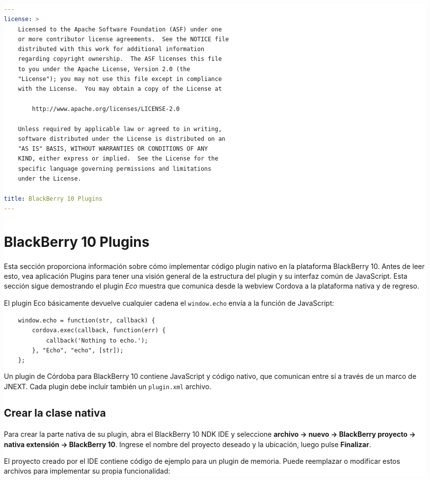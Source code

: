 ```yaml
---
license: >
    Licensed to the Apache Software Foundation (ASF) under one
    or more contributor license agreements.  See the NOTICE file
    distributed with this work for additional information
    regarding copyright ownership.  The ASF licenses this file
    to you under the Apache License, Version 2.0 (the
    "License"); you may not use this file except in compliance
    with the License.  You may obtain a copy of the License at

        http://www.apache.org/licenses/LICENSE-2.0

    Unless required by applicable law or agreed to in writing,
    software distributed under the License is distributed on an
    "AS IS" BASIS, WITHOUT WARRANTIES OR CONDITIONS OF ANY
    KIND, either express or implied.  See the License for the
    specific language governing permissions and limitations
    under the License.

title: BlackBerry 10 Plugins
---
```


# BlackBerry 10 Plugins

Esta sección proporciona información sobre cómo implementar código plugin nativo en la plataforma BlackBerry 10. Antes de leer esto, vea aplicación Plugins para tener una visión general de la estructura del plugin y su interfaz común de JavaScript. Esta sección sigue demostrando el plugin *Eco* muestra que comunica desde la webview Cordova a la plataforma nativa y de regreso.

El plugin Eco básicamente devuelve cualquier cadena el `window.echo` envía a la función de JavaScript:

        window.echo = function(str, callback) {
            cordova.exec(callback, function(err) {
                callback('Nothing to echo.');
            }, "Echo", "echo", [str]);
        };
    

Un plugin de Córdoba para BlackBerry 10 contiene JavaScript y código nativo, que comunican entre sí a través de un marco de JNEXT. Cada plugin debe incluir también un `plugin.xml` archivo.

## Crear la clase nativa

Para crear la parte nativa de su plugin, abra el BlackBerry 10 NDK IDE y seleccione **archivo → nuevo → BlackBerry proyecto → nativa extensión → BlackBerry 10**. Ingrese el nombre del proyecto deseado y la ubicación, luego pulse **Finalizar**.

El proyecto creado por el IDE contiene código de ejemplo para un plugin de memoria. Puede reemplazar o modificar estos archivos para implementar su propia funcionalidad:
